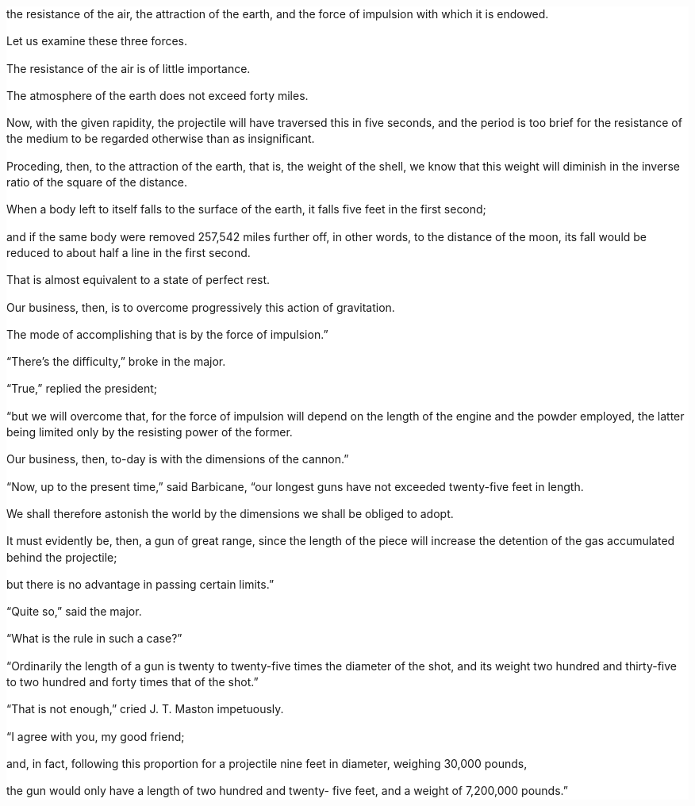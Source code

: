 the resistance of the air, the attraction of the earth, and the force of impulsion with which it is endowed.

Let us examine these three forces.

The resistance of the air is of little importance.

The atmosphere of the earth does not exceed forty miles.

Now, with the given rapidity, the projectile will have traversed this in five seconds, and the period is too brief for the resistance of the medium to be regarded otherwise than as insignificant.

Proceding, then, to the attraction of the earth, that is, the weight of the shell, we know that this weight will diminish in the inverse ratio of the square of the distance.

When a body left to itself falls to the surface of the earth, it falls five feet in the first second;

and if the same body were removed 257,542 miles further off, in other words, to the distance of the moon, its fall would be reduced to about half a line in the first second.

That is almost equivalent to a state of perfect rest.

Our business, then, is to overcome progressively this action of gravitation.

The mode of accomplishing that is by the force of impulsion.”

“There’s the difficulty,” broke in the major.

“True,” replied the president;

“but we will overcome that, for the force of impulsion will depend on the length of the engine and the powder employed, the latter being limited only by the resisting power of the former.

Our business, then, to-day is with the dimensions of the cannon.”

“Now, up to the present time,” said Barbicane, “our longest guns have not exceeded twenty-five feet in length.

We shall therefore astonish the world by the dimensions we shall be obliged to adopt.

It must evidently be, then, a gun of great range, since the length of the piece will increase the detention of the gas accumulated behind the projectile;

but there is no advantage in passing certain limits.”

“Quite so,” said the major.

“What is the rule in such a case?”

“Ordinarily the length of a gun is twenty to twenty-five times the diameter of the shot, and its weight two hundred and thirty-five to two hundred and forty times that of the shot.”

“That is not enough,” cried J. T. Maston impetuously.

“I agree with you, my good friend;

and, in fact, following this proportion for a projectile nine feet in diameter, weighing 30,000 pounds,

the gun would only have a length of two hundred and twenty- five feet, and a weight of 7,200,000 pounds.”
